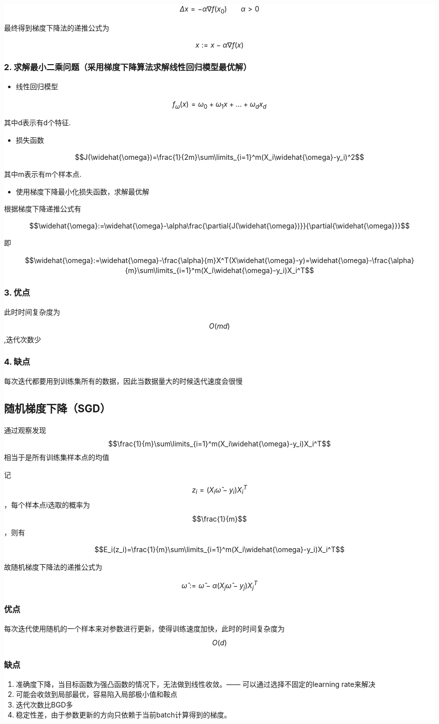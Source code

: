 $$\Delta x=-\alpha \nabla f(x_0)~~~~~~~\alpha >0$$

最终得到梯度下降法的递推公式为

$$x:=x-\alpha \nabla f(x)$$

### 2. 求解最小二乘问题（采用梯度下降算法求解线性回归模型最优解）

- 线性回归模型

$$f_\omega(x)=\omega_0+\omega_1x+\dots+\omega_dx_d$$

其中d表示有d个特征.
- 损失函数

$$J(\widehat{\omega})=\frac{1}{2m}\sum\limits_{i=1}^m(X_i\widehat{\omega}-y_i)^2$$

其中m表示有m个样本点.
- 使用梯度下降最小化损失函数，求解最优解

根据梯度下降递推公式有

$$\widehat{\omega}:=\widehat{\omega}-\alpha\frac{\partial{J(\widehat{\omega})}}{\partial{\widehat{\omega}}}$$

即

$$\widehat{\omega}:=\widehat{\omega}-\frac{\alpha}{m}X^T(X\widehat{\omega}-y)=\widehat{\omega}-\frac{\alpha}{m}\sum\limits_{i=1}^m(X_i\widehat{\omega}-y_i)X_i^T$$


### 3. 优点
此时时间复杂度为$$O(md)$$,迭代次数少
### 4. 缺点
每次迭代都要用到训练集所有的数据，因此当数据量大的时候迭代速度会很慢

<a name="随机梯度下降（SGD）"/>

## 随机梯度下降（SGD）
通过观察发现$$\frac{1}{m}\sum\limits_{i=1}^m(X_i\widehat{\omega}-y_i)X_i^T$$相当于是所有训练集样本点的均值

记$$z_i=(X_i\widehat{\omega}-y_i)X_i^T$$，每个样本点i选取的概率为$$\frac{1}{m}$$，则有

$$E_i(z_i)=\frac{1}{m}\sum\limits_{i=1}^m(X_i\widehat{\omega}-y_i)X_i^T$$

故随机梯度下降法的递推公式为

$$\widehat{\omega}:=\widehat{\omega}-\alpha(X_j\widehat{\omega}-y_j)X_j^T$$

### 优点
每次迭代使用随机的一个样本来对参数进行更新，使得训练速度加快，此时的时间复杂度为$$O(d)$$

### 缺点
1. 准确度下降，当目标函数为强凸函数的情况下，无法做到线性收敛。—— 可以通过选择不固定的learning rate来解决
2. 可能会收敛到局部最优，容易陷入局部极小值和鞍点
3. 迭代次数比BGD多
4. 稳定性差，由于参数更新的方向只依赖于当前batch计算得到的梯度。
